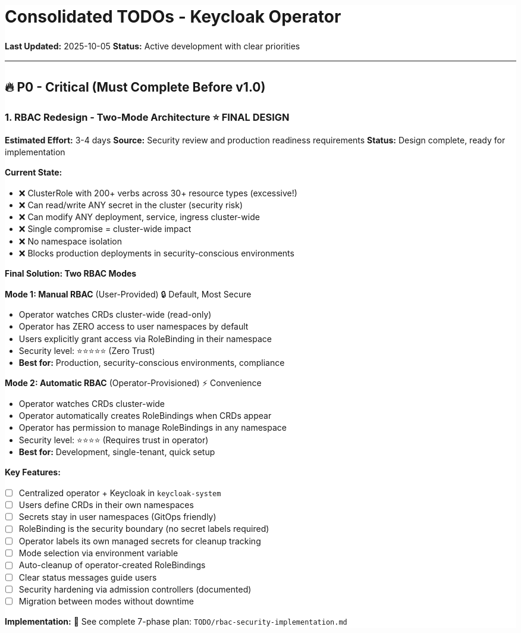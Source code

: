 # Consolidated TODOs - Keycloak Operator

**Last Updated:** 2025-10-05
**Status:** Active development with clear priorities

---

## 🔥 P0 - Critical (Must Complete Before v1.0)

### 1. RBAC Redesign - Two-Mode Architecture ⭐ FINAL DESIGN
**Estimated Effort:** 3-4 days
**Source:** Security review and production readiness requirements
**Status:** Design complete, ready for implementation

**Current State:**
- ❌ ClusterRole with 200+ verbs across 30+ resource types (excessive!)
- ❌ Can read/write ANY secret in the cluster (security risk)
- ❌ Can modify ANY deployment, service, ingress cluster-wide
- ❌ Single compromise = cluster-wide impact
- ❌ No namespace isolation
- ❌ Blocks production deployments in security-conscious environments

**Final Solution: Two RBAC Modes**

**Mode 1: Manual RBAC** (User-Provided) 🔒 Default, Most Secure
- Operator watches CRDs cluster-wide (read-only)
- Operator has ZERO access to user namespaces by default
- Users explicitly grant access via RoleBinding in their namespace
- Security level: ⭐⭐⭐⭐⭐ (Zero Trust)
- **Best for:** Production, security-conscious environments, compliance

**Mode 2: Automatic RBAC** (Operator-Provisioned) ⚡ Convenience
- Operator watches CRDs cluster-wide
- Operator automatically creates RoleBindings when CRDs appear
- Operator has permission to manage RoleBindings in any namespace
- Security level: ⭐⭐⭐⭐ (Requires trust in operator)
- **Best for:** Development, single-tenant, quick setup

**Key Features:**
- [ ] Centralized operator + Keycloak in `keycloak-system`
- [ ] Users define CRDs in their own namespaces
- [ ] Secrets stay in user namespaces (GitOps friendly)
- [ ] RoleBinding is the security boundary (no secret labels required)
- [ ] Operator labels its own managed secrets for cleanup tracking
- [ ] Mode selection via environment variable
- [ ] Auto-cleanup of operator-created RoleBindings
- [ ] Clear status messages guide users
- [ ] Security hardening via admission controllers (documented)
- [ ] Migration between modes without downtime

**Implementation:**
📖 See complete 7-phase plan: `TODO/rbac-security-implementation.md`
